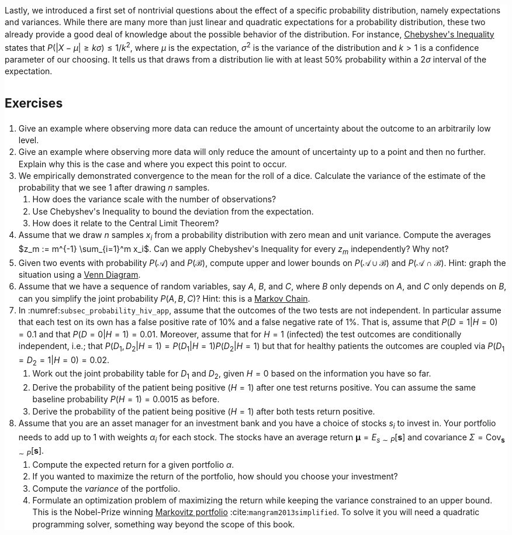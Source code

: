 Lastly, we introduced a first set of nontrivial questions 
about the effect of a specific probability distribution,
namely expectations and variances. 
While there are many more than just linear and quadratic 
expectations for a probability distribution, 
these two already provide a good deal of knowledge 
about the possible behavior of the distribution. 
For instance, [Chebyshev's Inequality](https://en.wikipedia.org/wiki/Chebyshev%27s_inequality)
states that $P(|X - \mu| \geq k \sigma) \leq 1/k^2$, 
where $\mu$ is the expectation, $\sigma^2$ is the variance of the distribution 
and $k > 1$ is a confidence parameter of our choosing. 
It tells us that draws from a distribution lie 
with at least 50% probability within a $2 \sigma$ interval of the expectation. 


## Exercises

1. Give an example where observing more data can reduce the amount of uncertainty about the outcome to an arbitrarily low level. 
1. Give an example where observing more data will only reduce the amount of uncertainty up to a point and then no further. Explain why this is the case and where you expect this point to occur.
1. We empirically demonstrated convergence to the mean for the roll of a dice. Calculate the variance of the estimate of the probability that we see $1$ after drawing $n$ samples. 
    1. How does the variance scale with the number of observations? 
    1. Use Chebyshev's Inequality to bound the deviation from the expectation. 
    1. How does it relate to the Central Limit Theorem?
1. Assume that we draw $n$ samples $x_i$ from a probability distribution with zero mean and unit variance. Compute the averages $z_m := m^{-1} \sum_{i=1}^m x_i$. Can we apply Chebyshev's Inequality for every $z_m$ independently? Why not?
1. Given two events with probability $P(\mathcal{A})$ and $P(\mathcal{B})$, compute upper and lower bounds on $P(\mathcal{A} \cup \mathcal{B})$ and $P(\mathcal{A} \cap \mathcal{B})$. Hint: graph the situation using a [Venn Diagram](https://en.wikipedia.org/wiki/Venn_diagram).
1. Assume that we have a sequence of random variables, say $A$, $B$, and $C$, where $B$ only depends on $A$, and $C$ only depends on $B$, can you simplify the joint probability $P(A, B, C)$? Hint: this is a [Markov Chain](https://en.wikipedia.org/wiki/Markov_chain).
1. In :numref:`subsec_probability_hiv_app`, assume that the outcomes of the two tests are not independent. In particular assume that each test on its own has a false positive rate of 10% and a false negative rate of 1%. That is, assume that $P(D =1|H=0) = 0.1$ and that $P(D = 0|H=1) = 0.01$. Moreover, assume that for $H = 1$ (infected) the test outcomes are conditionally independent, i.e.; that $P(D_1, D_2|H=1) = P(D_1|H=1) P(D_2|H=1)$ but that for healthy patients the outcomes are coupled via $P(D_1 = D_2 = 1|H=0) = 0.02$. 
    1. Work out the joint probability table for $D_1$ and $D_2$, given $H=0$ based on the information you have so far.
    1. Derive the probability of the patient being positive ($H=1$) after one test returns positive. You can assume the same baseline probability $P(H=1) = 0.0015$ as before. 
    1. Derive the probability of the patient being positive ($H=1$) after both tests return positive.
1. Assume that you are an asset manager for an investment bank and you have a choice of stocks $s_i$ to invest in. Your portfolio needs to add up to $1$ with weights $\alpha_i$ for each stock. The stocks have an average return $\mathbf{\mu} = E_{s \sim P}[\mathbf{s}]$ and covariance $\Sigma = \mathrm{Cov}_{\mathbf{s} \sim P}[\mathbf{s}]$.
    1. Compute the expected return for a given portfolio $\alpha$.
    1. If you wanted to maximize the return of the portfolio, how should you choose your investment?
    1. Compute the *variance* of the portfolio. 
    1. Formulate an optimization problem of maximizing the return while keeping the variance constrained to an upper bound. This is the Nobel-Prize winning [Markovitz portfolio](https://en.wikipedia.org/wiki/Markowitz_model) :cite:`mangram2013simplified`. To solve it you will need a quadratic programming solver, something way beyond the scope of this book.
